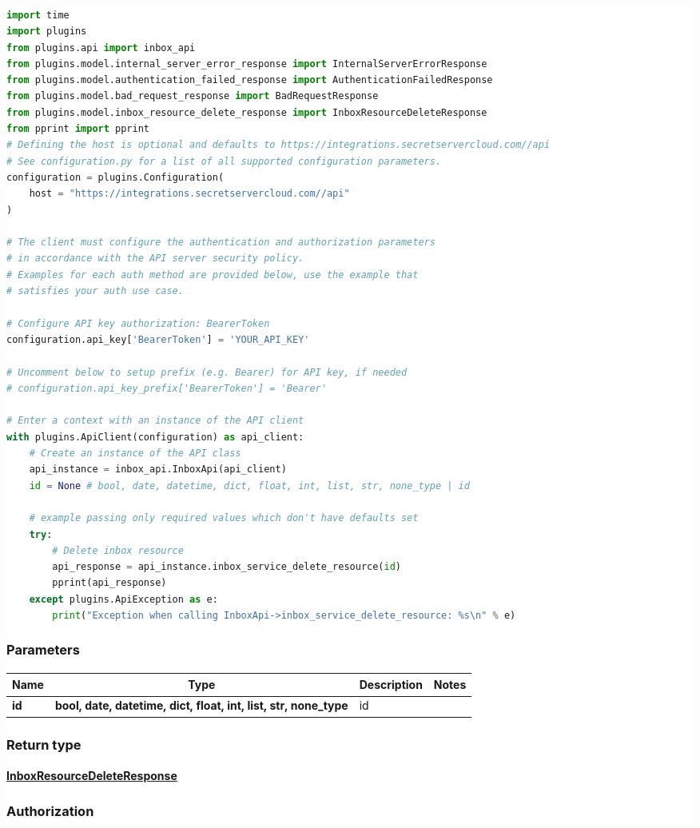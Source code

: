 ```python
import time
import plugins
from plugins.api import inbox_api
from plugins.model.internal_server_error_response import InternalServerErrorResponse
from plugins.model.authentication_failed_response import AuthenticationFailedResponse
from plugins.model.bad_request_response import BadRequestResponse
from plugins.model.inbox_resource_delete_response import InboxResourceDeleteResponse
from pprint import pprint
# Defining the host is optional and defaults to https://integrations.secretservercloud.com//api
# See configuration.py for a list of all supported configuration parameters.
configuration = plugins.Configuration(
    host = "https://integrations.secretservercloud.com//api"
)

# The client must configure the authentication and authorization parameters
# in accordance with the API server security policy.
# Examples for each auth method are provided below, use the example that
# satisfies your auth use case.

# Configure API key authorization: BearerToken
configuration.api_key['BearerToken'] = 'YOUR_API_KEY'

# Uncomment below to setup prefix (e.g. Bearer) for API key, if needed
# configuration.api_key_prefix['BearerToken'] = 'Bearer'

# Enter a context with an instance of the API client
with plugins.ApiClient(configuration) as api_client:
    # Create an instance of the API class
    api_instance = inbox_api.InboxApi(api_client)
    id = None # bool, date, datetime, dict, float, int, list, str, none_type | id

    # example passing only required values which don't have defaults set
    try:
        # Delete inbox resource
        api_response = api_instance.inbox_service_delete_resource(id)
        pprint(api_response)
    except plugins.ApiException as e:
        print("Exception when calling InboxApi->inbox_service_delete_resource: %s\n" % e)
```


### Parameters

Name | Type | Description  | Notes
------------- | ------------- | ------------- | -------------
 **id** | **bool, date, datetime, dict, float, int, list, str, none_type**| id |

### Return type

[**InboxResourceDeleteResponse**](InboxResourceDeleteResponse.md)

### Authorization
